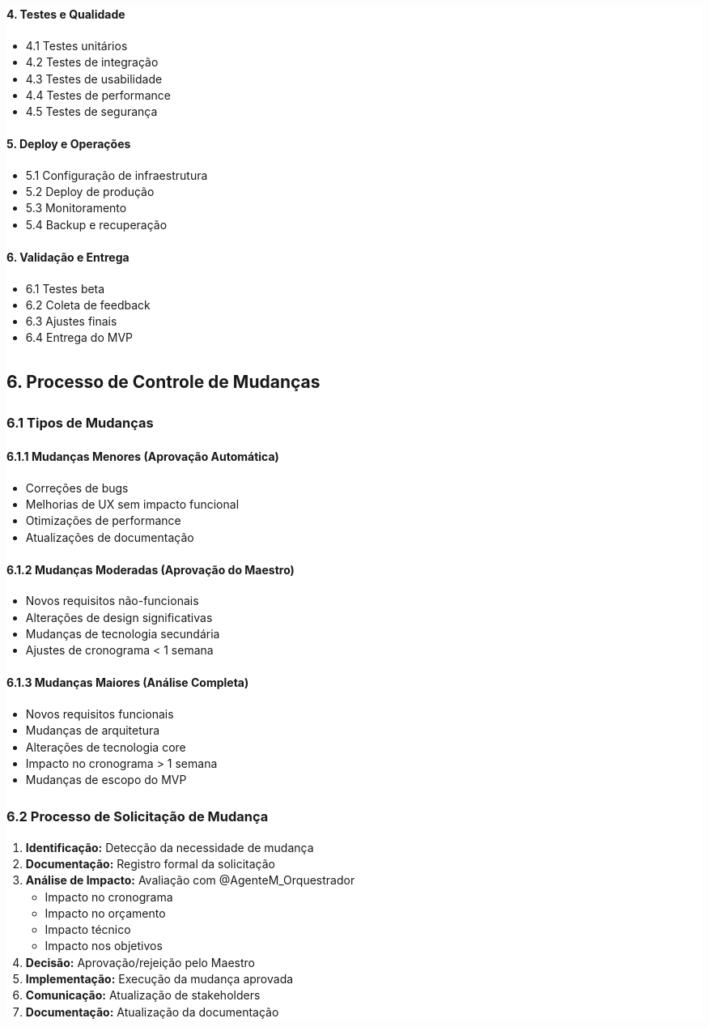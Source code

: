 #### 4. Testes e Qualidade
- 4.1 Testes unitários
- 4.2 Testes de integração
- 4.3 Testes de usabilidade
- 4.4 Testes de performance
- 4.5 Testes de segurança

#### 5. Deploy e Operações
- 5.1 Configuração de infraestrutura
- 5.2 Deploy de produção
- 5.3 Monitoramento
- 5.4 Backup e recuperação

#### 6. Validação e Entrega
- 6.1 Testes beta
- 6.2 Coleta de feedback
- 6.3 Ajustes finais
- 6.4 Entrega do MVP

## 6. Processo de Controle de Mudanças

### 6.1 Tipos de Mudanças

#### 6.1.1 Mudanças Menores (Aprovação Automática)
- Correções de bugs
- Melhorias de UX sem impacto funcional
- Otimizações de performance
- Atualizações de documentação

#### 6.1.2 Mudanças Moderadas (Aprovação do Maestro)
- Novos requisitos não-funcionais
- Alterações de design significativas
- Mudanças de tecnologia secundária
- Ajustes de cronograma < 1 semana

#### 6.1.3 Mudanças Maiores (Análise Completa)
- Novos requisitos funcionais
- Mudanças de arquitetura
- Alterações de tecnologia core
- Impacto no cronograma > 1 semana
- Mudanças de escopo do MVP

### 6.2 Processo de Solicitação de Mudança

1. **Identificação:** Detecção da necessidade de mudança
2. **Documentação:** Registro formal da solicitação
3. **Análise de Impacto:** Avaliação com @AgenteM_Orquestrador
   - Impacto no cronograma
   - Impacto no orçamento
   - Impacto técnico
   - Impacto nos objetivos
4. **Decisão:** Aprovação/rejeição pelo Maestro
5. **Implementação:** Execução da mudança aprovada
6. **Comunicação:** Atualização de stakeholders
7. **Documentação:** Atualização da documentação
